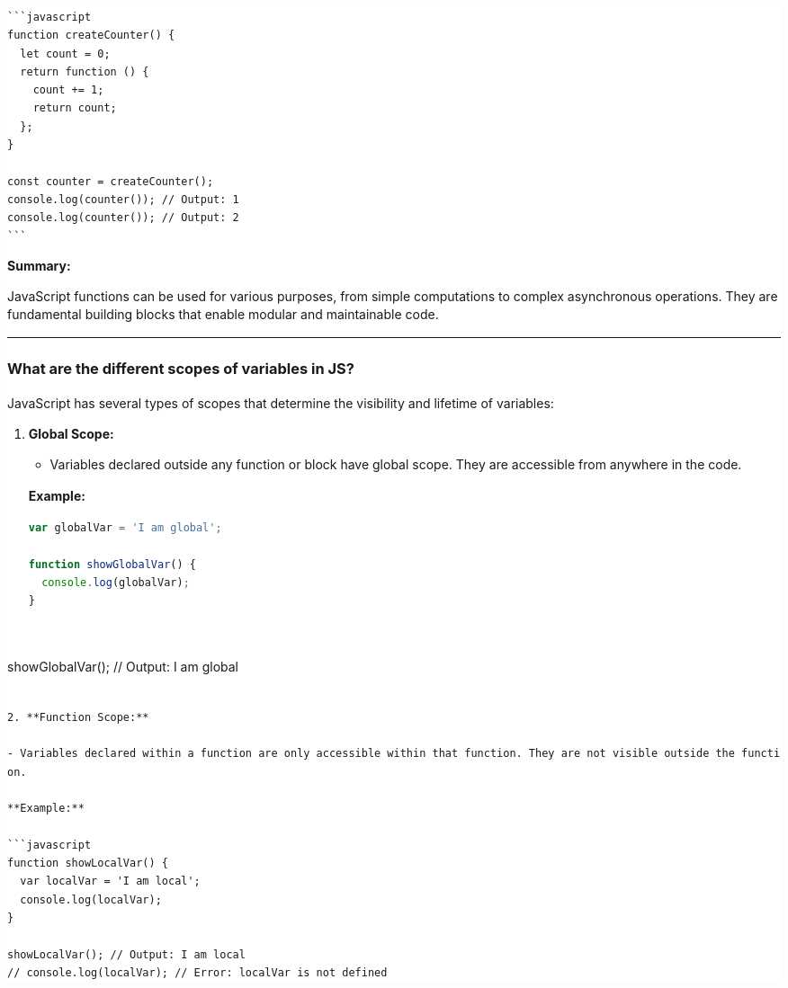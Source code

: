     ```javascript
    function createCounter() {
      let count = 0;
      return function () {
        count += 1;
        return count;
      };
    }

    const counter = createCounter();
    console.log(counter()); // Output: 1
    console.log(counter()); // Output: 2
    ```

**Summary:**

JavaScript functions can be used for various purposes, from simple computations to complex asynchronous operations. They are fundamental building blocks that enable modular and maintainable code.

---

### **What are the different scopes of variables in JS?**

JavaScript has several types of scopes that determine the visibility and lifetime of variables:

1. **Global Scope:**

   - Variables declared outside any function or block have global scope. They are accessible from anywhere in the code.

   **Example:**

   ```javascript
   var globalVar = 'I am global';

   function showGlobalVar() {
     console.log(globalVar);
   }

  

 showGlobalVar(); // Output: I am global
   ```

2. **Function Scope:**

   - Variables declared within a function are only accessible within that function. They are not visible outside the function.

   **Example:**

   ```javascript
   function showLocalVar() {
     var localVar = 'I am local';
     console.log(localVar);
   }

   showLocalVar(); // Output: I am local
   // console.log(localVar); // Error: localVar is not defined
   ```
